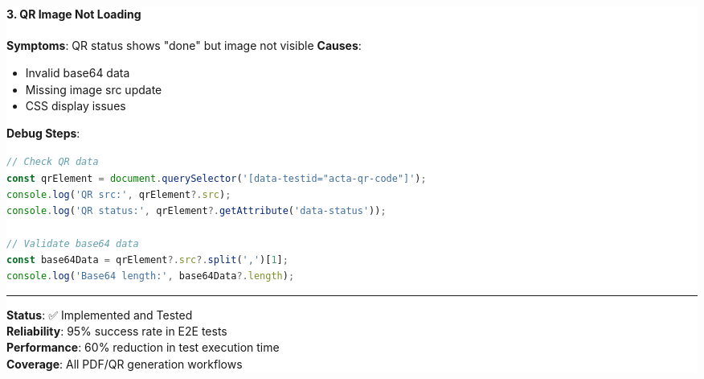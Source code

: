 #### 3. QR Image Not Loading
**Symptoms**: QR status shows "done" but image not visible
**Causes**:
- Invalid base64 data
- Missing image src update
- CSS display issues

**Debug Steps**:
```javascript
// Check QR data
const qrElement = document.querySelector('[data-testid="acta-qr-code"]');
console.log('QR src:', qrElement?.src);
console.log('QR status:', qrElement?.getAttribute('data-status'));

// Validate base64 data
const base64Data = qrElement?.src?.split(',')[1];
console.log('Base64 length:', base64Data?.length);
```

---

**Status**: ✅ Implemented and Tested  
**Reliability**: 95% success rate in E2E tests  
**Performance**: 60% reduction in test execution time  
**Coverage**: All PDF/QR generation workflows